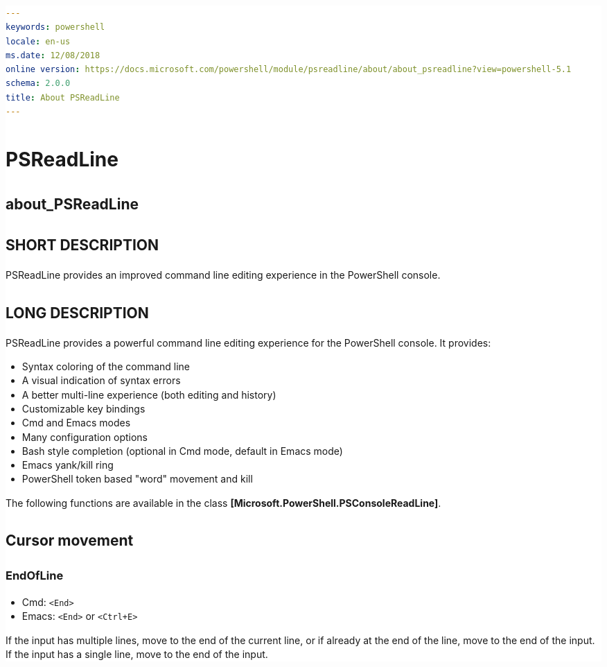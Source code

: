```yaml
---
keywords: powershell
locale: en-us
ms.date: 12/08/2018
online version: https://docs.microsoft.com/powershell/module/psreadline/about/about_psreadline?view=powershell-5.1
schema: 2.0.0
title: About PSReadLine
---
```


# PSReadLine

## about_PSReadLine

## SHORT DESCRIPTION

PSReadLine provides an improved command line editing experience in the
PowerShell console.

## LONG DESCRIPTION

PSReadLine provides a powerful command line editing experience for the
PowerShell console. It provides:

- Syntax coloring of the command line
- A visual indication of syntax errors
- A better multi-line experience (both editing and history)
- Customizable key bindings
- Cmd and Emacs modes
- Many configuration options
- Bash style completion (optional in Cmd mode, default in Emacs mode)
- Emacs yank/kill ring
- PowerShell token based "word" movement and kill

The following functions are available in the class
**[Microsoft.PowerShell.PSConsoleReadLine]**.

## Cursor movement

### EndOfLine

- Cmd: `<End>`
- Emacs: `<End>` or `<Ctrl+E>`

If the input has multiple lines, move to the end of the current line,
or if already at the end of the line, move to the end of the input.
If the input has a single line, move to the end of the input.
